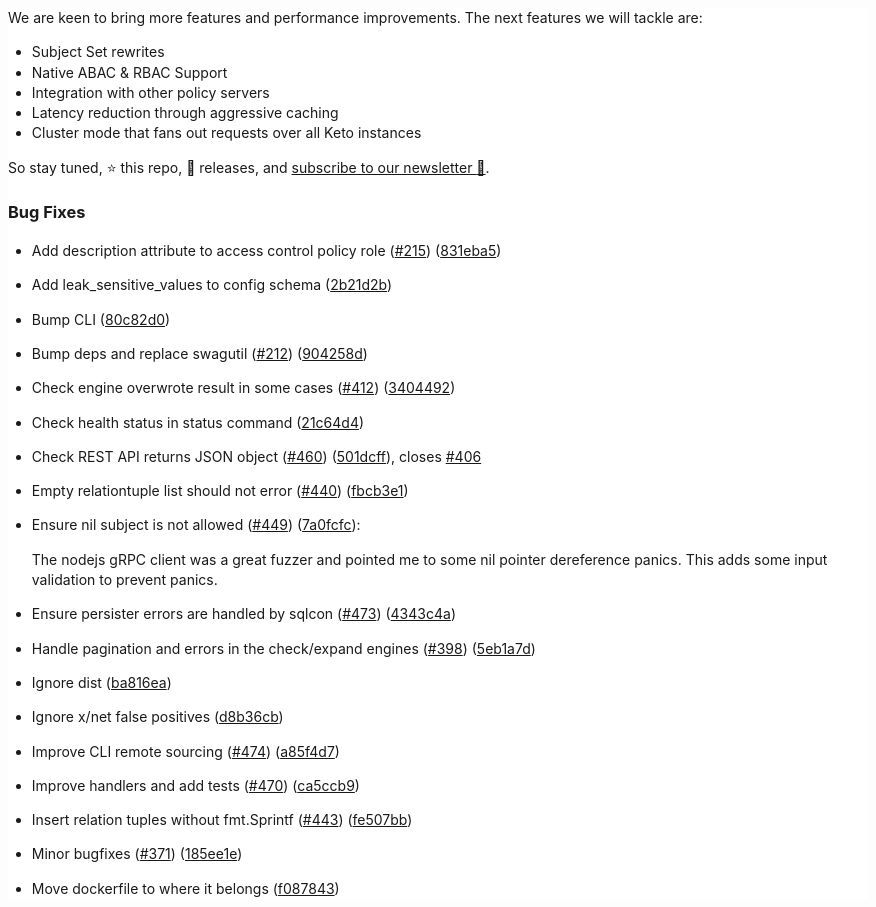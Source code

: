 We are keen to bring more features and performance improvements. The next
features we will tackle are:

- Subject Set rewrites
- Native ABAC & RBAC Support
- Integration with other policy servers
- Latency reduction through aggressive caching
- Cluster mode that fans out requests over all Keto instances

So stay tuned, :star: this repo, :eyes: releases, and
[subscribe to our newsletter :email:](https://ory.us10.list-manage.com/subscribe?u=ffb1a878e4ec6c0ed312a3480&id=f605a41b53&MERGE0=&group[17097][32]=1).

### Bug Fixes

- Add description attribute to access control policy role
  ([#215](https://github.com/ory/keto/issues/215))
  ([831eba5](https://github.com/ory/keto/commit/831eba59f810ca68561dd584c9df7684df10b843))
- Add leak_sensitive_values to config schema
  ([2b21d2b](https://github.com/ory/keto/commit/2b21d2bdf4ca9523d16159c5f73c4429b692e17d))
- Bump CLI
  ([80c82d0](https://github.com/ory/keto/commit/80c82d026cbfbab8fbb84d850d8980866ecf88df))
- Bump deps and replace swagutil
  ([#212](https://github.com/ory/keto/issues/212))
  ([904258d](https://github.com/ory/keto/commit/904258d23959c3fa96b6d8ccfdb79f6788c106ec))
- Check engine overwrote result in some cases
  ([#412](https://github.com/ory/keto/issues/412))
  ([3404492](https://github.com/ory/keto/commit/3404492002ca5c3f017ef25486e377e911987aa4))
- Check health status in status command
  ([21c64d4](https://github.com/ory/keto/commit/21c64d45f21a505744b9f70d780f9b3079d3822c))
- Check REST API returns JSON object
  ([#460](https://github.com/ory/keto/issues/460))
  ([501dcff](https://github.com/ory/keto/commit/501dcff4427f76902671f6d5733f28722bd51fa7)),
  closes [#406](https://github.com/ory/keto/issues/406)
- Empty relationtuple list should not error
  ([#440](https://github.com/ory/keto/issues/440))
  ([fbcb3e1](https://github.com/ory/keto/commit/fbcb3e1f337b5114d7697fa512ded92b5f409ef4))
- Ensure nil subject is not allowed
  ([#449](https://github.com/ory/keto/issues/449))
  ([7a0fcfc](https://github.com/ory/keto/commit/7a0fcfc4fe83776fa09cf78ee11f407610554d04)):

  The nodejs gRPC client was a great fuzzer and pointed me to some nil pointer
  dereference panics. This adds some input validation to prevent panics.

- Ensure persister errors are handled by sqlcon
  ([#473](https://github.com/ory/keto/issues/473))
  ([4343c4a](https://github.com/ory/keto/commit/4343c4acd8f917fb7ae131e67bca6855d4d61694))
- Handle pagination and errors in the check/expand engines
  ([#398](https://github.com/ory/keto/issues/398))
  ([5eb1a7d](https://github.com/ory/keto/commit/5eb1a7d49af6b43707c122de8727cbd72285cb5c))
- Ignore dist
  ([ba816ea](https://github.com/ory/keto/commit/ba816ea2ca39962f02c08e0c7b75cfe3cf1d963d))
- Ignore x/net false positives
  ([d8b36cb](https://github.com/ory/keto/commit/d8b36cb1812abf7265ac15c29780222be025186b))
- Improve CLI remote sourcing ([#474](https://github.com/ory/keto/issues/474))
  ([a85f4d7](https://github.com/ory/keto/commit/a85f4d7470ac3744476e82e5889b97d5a0680473))
- Improve handlers and add tests
  ([#470](https://github.com/ory/keto/issues/470))
  ([ca5ccb9](https://github.com/ory/keto/commit/ca5ccb9c237fdcc4db031ec97a75616a859cbf8f))
- Insert relation tuples without fmt.Sprintf
  ([#443](https://github.com/ory/keto/issues/443))
  ([fe507bb](https://github.com/ory/keto/commit/fe507bb4ea719780e732d098291aa190d6b1c441))
- Minor bugfixes ([#371](https://github.com/ory/keto/issues/371))
  ([185ee1e](https://github.com/ory/keto/commit/185ee1e51bc4bcdee028f71fcaf207b7e342313b))
- Move dockerfile to where it belongs
  ([f087843](https://github.com/ory/keto/commit/f087843ac8f24e741bf39fe65ee5b0a9adf9a5bb))